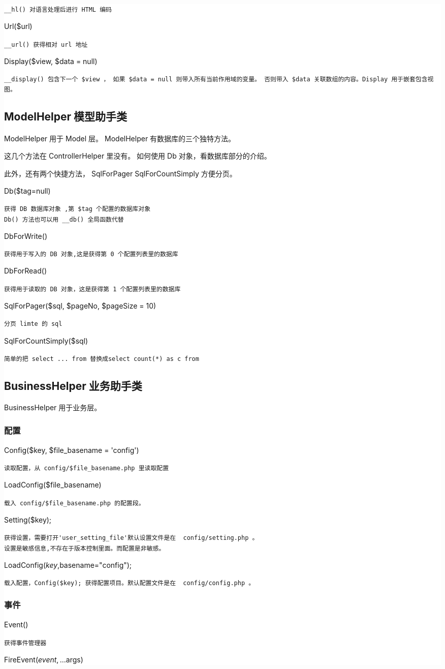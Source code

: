     __hl() 对语言处理后进行 HTML 编码
Url($url)

    __url() 获得相对 url 地址
Display($view, $data = null)

    __display() 包含下一个 $view ， 如果 $data = null 则带入所有当前作用域的变量。 否则带入 $data 关联数组的内容。Display 用于嵌套包含视图。

## ModelHelper 模型助手类

ModelHelper 用于 Model 层。  ModelHelper 有数据库的三个独特方法。

这几个方法在 ControllerHelper 里没有。 如何使用 Db 对象，看数据库部分的介绍。

此外，还有两个快捷方法， SqlForPager  SqlForCountSimply 方便分页。

Db($tag=null)

    获得 DB 数据库对象 ,第 $tag 个配置的数据库对象
    Db() 方法也可以用 __db() 全局函数代替
DbForWrite()

    获得用于写入的 DB 对象,这是获得第 0 个配置列表里的数据库
DbForRead()

    获得用于读取的 DB 对象，这是获得第 1 个配置列表里的数据库

SqlForPager($sql, $pageNo, $pageSize = 10)

    分页 limte 的 sql 
SqlForCountSimply($sql)

    简单的把 select ... from 替换成select count(*) as c from 

## BusinessHelper 业务助手类

BusinessHelper 用于业务层。
### 配置

Config($key, $file_basename = 'config')

    读取配置，从 config/$file_basename.php 里读取配置
LoadConfig($file_basename)

    载入 config/$file_basename.php 的配置段。
Setting($key);

    获得设置，需要打开'user_setting_file'默认设置文件是在  config/setting.php 。
    设置是敏感信息,不存在于版本控制里面。而配置是非敏感。
LoadConfig($key,$basename="config");

    载入配置，Config($key); 获得配置项目。默认配置文件是在  config/config.php 。
### 事件
Event()

    获得事件管理器
FireEvent($event, ...$args)

